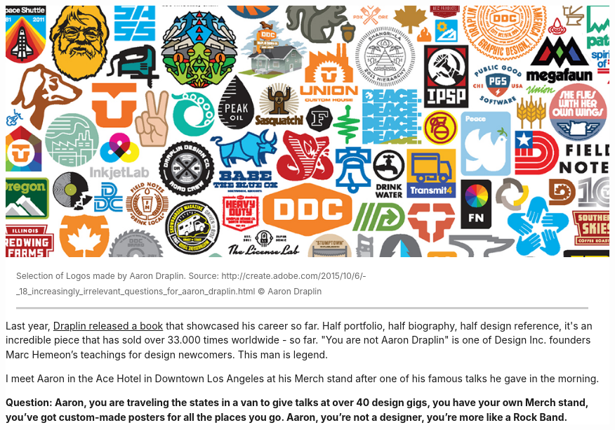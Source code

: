 <figure>
  <img src="/img/blog/aaron-draplin-logos.jpg">
  <figcaption>Selection of Logos made by Aaron Draplin. Source: http://create.adobe.com/&shy;2015/&shy;10/&shy;6/&shy;_18_increasingly_irrelevant_questions_for_aaron_draplin.html &copy; Aaron Draplin</figcaption>
</figure>

<style>
  figure {
    margin: 0;
  }
  figcaption {
    font-size: 12px;
    line-height: 22px;
    text-align: left;
    margin-left: 15px;
    margin-right: 30px;
    padding: 11px 33px 11px 0;
    color: #666;
    border-bottom: 3px solid #ccc;
  }
</style>

Last year, [Draplin released a book](http://ddcbook.com/) that showcased his career so far. Half portfolio, half biography, half design reference, it's an incredible piece that has sold over 33.000 times worldwide - so far. "You are not Aaron Draplin" is one of Design Inc. founders Marc Hemeon’s teachings for design newcomers. This man is legend.

I meet Aaron in the Ace Hotel in Downtown Los Angeles at his Merch stand after one of his famous talks he gave in the morning.

**Question: Aaron, you are traveling the states in a van to give talks at over 40 design gigs, you have your own Merch stand, you’ve got custom-made posters for all the places you go. Aaron, you’re not a designer, you’re more like a Rock Band.**
